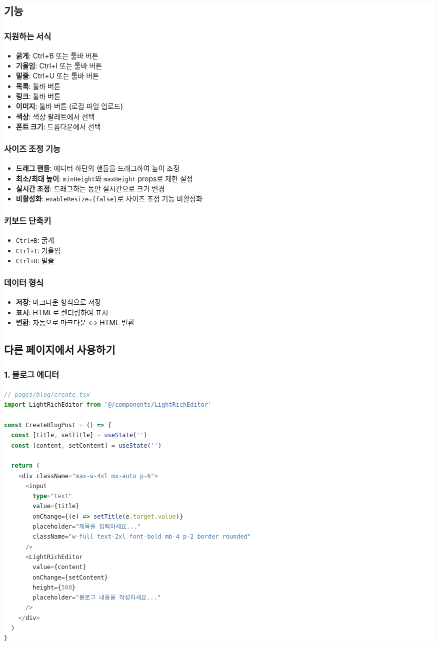 ## 기능

### 지원하는 서식

- **굵게**: Ctrl+B 또는 툴바 버튼
- **기울임**: Ctrl+I 또는 툴바 버튼  
- **밑줄**: Ctrl+U 또는 툴바 버튼
- **목록**: 툴바 버튼
- **링크**: 툴바 버튼
- **이미지**: 툴바 버튼 (로컬 파일 업로드)
- **색상**: 색상 팔레트에서 선택
- **폰트 크기**: 드롭다운에서 선택

### 사이즈 조정 기능

- **드래그 핸들**: 에디터 하단의 핸들을 드래그하여 높이 조정
- **최소/최대 높이**: `minHeight`와 `maxHeight` props로 제한 설정
- **실시간 조정**: 드래그하는 동안 실시간으로 크기 변경
- **비활성화**: `enableResize={false}`로 사이즈 조정 기능 비활성화

### 키보드 단축키

- `Ctrl+B`: 굵게
- `Ctrl+I`: 기울임
- `Ctrl+U`: 밑줄

### 데이터 형식

- **저장**: 마크다운 형식으로 저장
- **표시**: HTML로 렌더링하여 표시
- **변환**: 자동으로 마크다운 ↔ HTML 변환

## 다른 페이지에서 사용하기

### 1. 블로그 에디터

```typescript
// pages/blog/create.tsx
import LightRichEditor from '@/components/LightRichEditor'

const CreateBlogPost = () => {
  const [title, setTitle] = useState('')
  const [content, setContent] = useState('')

  return (
    <div className="max-w-4xl mx-auto p-6">
      <input
        type="text"
        value={title}
        onChange={(e) => setTitle(e.target.value)}
        placeholder="제목을 입력하세요..."
        className="w-full text-2xl font-bold mb-4 p-2 border rounded"
      />
      <LightRichEditor
        value={content}
        onChange={setContent}
        height={500}
        placeholder="블로그 내용을 작성하세요..."
      />
    </div>
  )
}
```

